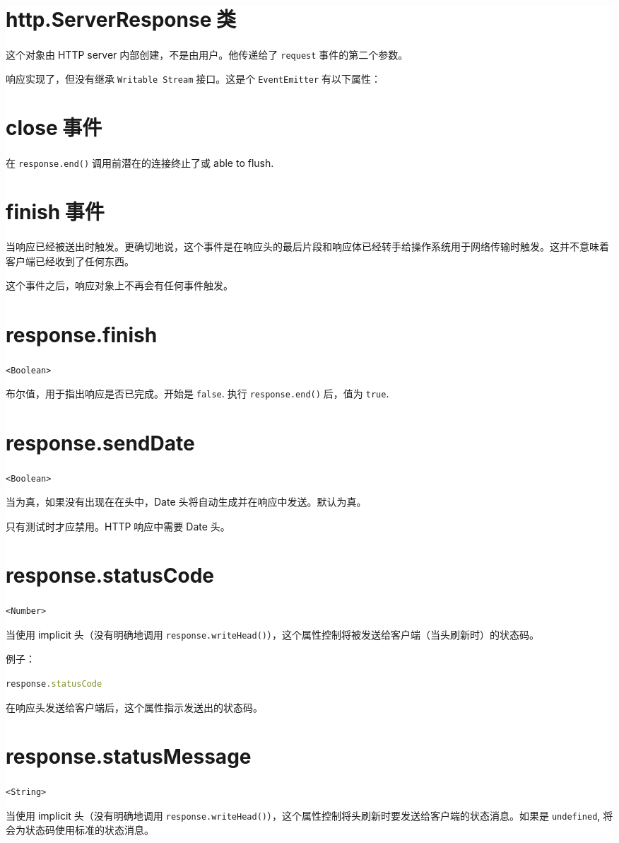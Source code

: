 # http.ServerResponse 类

这个对象由 HTTP server 内部创建，不是由用户。他传递给了 `request` 事件的第二个参数。

响应实现了，但没有继承 `Writable Stream` 接口。这是个 `EventEmitter` 有以下属性：

# close 事件

在 `response.end()` 调用前潜在的连接终止了或 able to flush.

# finish 事件

当响应已经被送出时触发。更确切地说，这个事件是在响应头的最后片段和响应体已经转手给操作系统用于网络传输时触发。这并不意味着客户端已经收到了任何东西。

这个事件之后，响应对象上不再会有任何事件触发。

# response.finish

    <Boolean>

布尔值，用于指出响应是否已完成。开始是 `false`. 执行 `response.end()` 后，值为 `true`.

# response.sendDate

    <Boolean>

当为真，如果没有出现在在头中，Date 头将自动生成并在响应中发送。默认为真。

只有测试时才应禁用。HTTP 响应中需要 Date 头。

# response.statusCode
 
    <Number>

当使用 implicit 头（没有明确地调用 `response.writeHead()`），这个属性控制将被发送给客户端（当头刷新时）的状态码。

例子：

```js
response.statusCode
```

在响应头发送给客户端后，这个属性指示发送出的状态码。

# response.statusMessage

    <String>

当使用 implicit 头（没有明确地调用 `response.writeHead()`），这个属性控制将头刷新时要发送给客户端的状态消息。如果是 `undefined`, 将会为状态码使用标准的状态消息。
